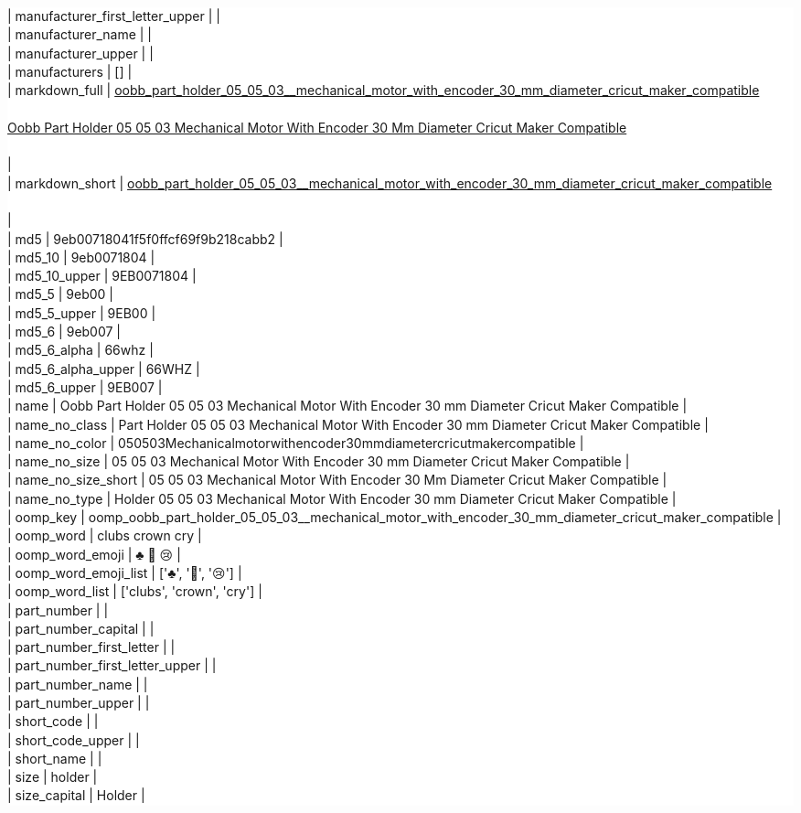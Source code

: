 | manufacturer_first_letter_upper |  |  
| manufacturer_name |  |  
| manufacturer_upper |  |  
| manufacturers | [] |  
| markdown_full | [oobb_part_holder_05_05_03__mechanical_motor_with_encoder_30_mm_diameter_cricut_maker_compatible](https://github.com/oomlout/oomlout_oomp_current_version_messy/tree/main/parts/oobb_part_holder_05_05_03__mechanical_motor_with_encoder_30_mm_diameter_cricut_maker_compatible)<br>[](https://github.com/oomlout/oomlout_oomp_current_version_messy/tree/main/parts/oobb_part_holder_05_05_03__mechanical_motor_with_encoder_30_mm_diameter_cricut_maker_compatible)<br>[Oobb Part Holder 05 05 03  Mechanical Motor With Encoder 30 Mm Diameter Cricut Maker Compatible](https://github.com/oomlout/oomlout_oomp_current_version_messy/tree/main/parts/oobb_part_holder_05_05_03__mechanical_motor_with_encoder_30_mm_diameter_cricut_maker_compatible)<br><br> |  
| markdown_short | [oobb_part_holder_05_05_03__mechanical_motor_with_encoder_30_mm_diameter_cricut_maker_compatible](https://github.com/oomlout/oomlout_oomp_current_version_messy/tree/main/parts/oobb_part_holder_05_05_03__mechanical_motor_with_encoder_30_mm_diameter_cricut_maker_compatible)<br><br> |  
| md5 | 9eb00718041f5f0ffcf69f9b218cabb2 |  
| md5_10 | 9eb0071804 |  
| md5_10_upper | 9EB0071804 |  
| md5_5 | 9eb00 |  
| md5_5_upper | 9EB00 |  
| md5_6 | 9eb007 |  
| md5_6_alpha | 66whz |  
| md5_6_alpha_upper | 66WHZ |  
| md5_6_upper | 9EB007 |  
| name | Oobb Part Holder 05 05 03  Mechanical Motor With Encoder 30 mm Diameter Cricut Maker Compatible |  
| name_no_class | Part Holder 05 05 03  Mechanical Motor With Encoder 30 mm Diameter Cricut Maker Compatible |  
| name_no_color | 050503Mechanicalmotorwithencoder30mmdiametercricutmakercompatible |  
| name_no_size | 05 05 03  Mechanical Motor With Encoder 30 mm Diameter Cricut Maker Compatible |  
| name_no_size_short | 05 05 03  Mechanical Motor With Encoder 30 Mm Diameter Cricut Maker Compatible |  
| name_no_type | Holder 05 05 03  Mechanical Motor With Encoder 30 mm Diameter Cricut Maker Compatible |  
| oomp_key | oomp_oobb_part_holder_05_05_03__mechanical_motor_with_encoder_30_mm_diameter_cricut_maker_compatible |  
| oomp_word | clubs crown cry |  
| oomp_word_emoji | :clubs: :crown: :cry: |  
| oomp_word_emoji_list | [':clubs:', ':crown:', ':cry:'] |  
| oomp_word_list | ['clubs', 'crown', 'cry'] |  
| part_number |  |  
| part_number_capital |  |  
| part_number_first_letter |  |  
| part_number_first_letter_upper |  |  
| part_number_name |  |  
| part_number_upper |  |  
| short_code |  |  
| short_code_upper |  |  
| short_name |  |  
| size | holder |  
| size_capital | Holder |  
